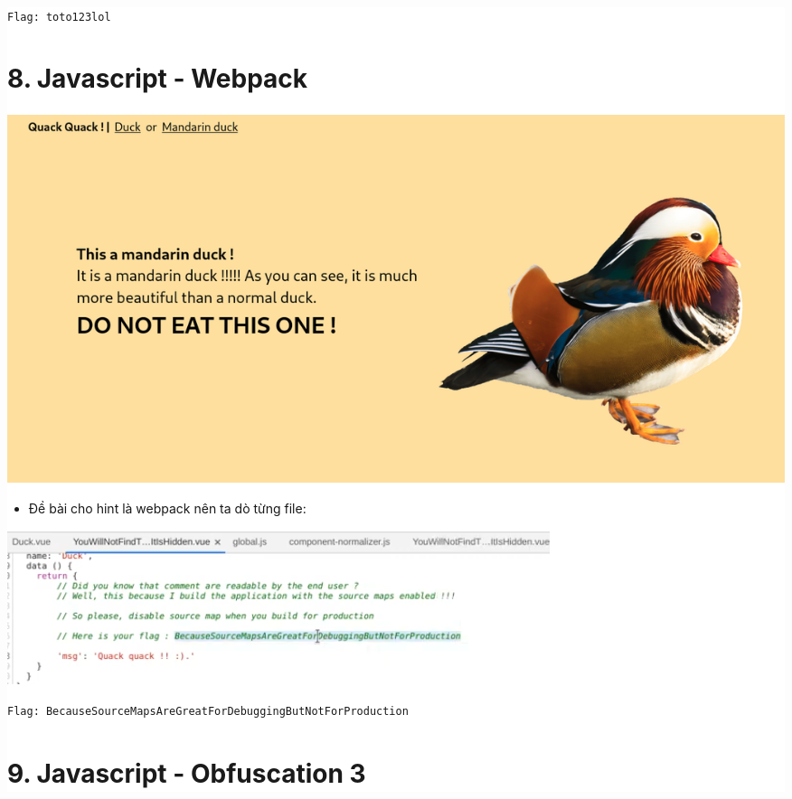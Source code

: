 ```
Flag: toto123lol
```


# 8. Javascript - Webpack

![1](1/../img/8/Screenshot%20from%202023-01-10%2016-12-38.png)

- Đề bài cho hint là webpack nên ta dò từng file:

![1](1/../img/8/Screenshot%20from%202023-01-10%2016-20-19.png)

```
Flag: BecauseSourceMapsAreGreatForDebuggingButNotForProduction
```


# 9. Javascript - Obfuscation 3
